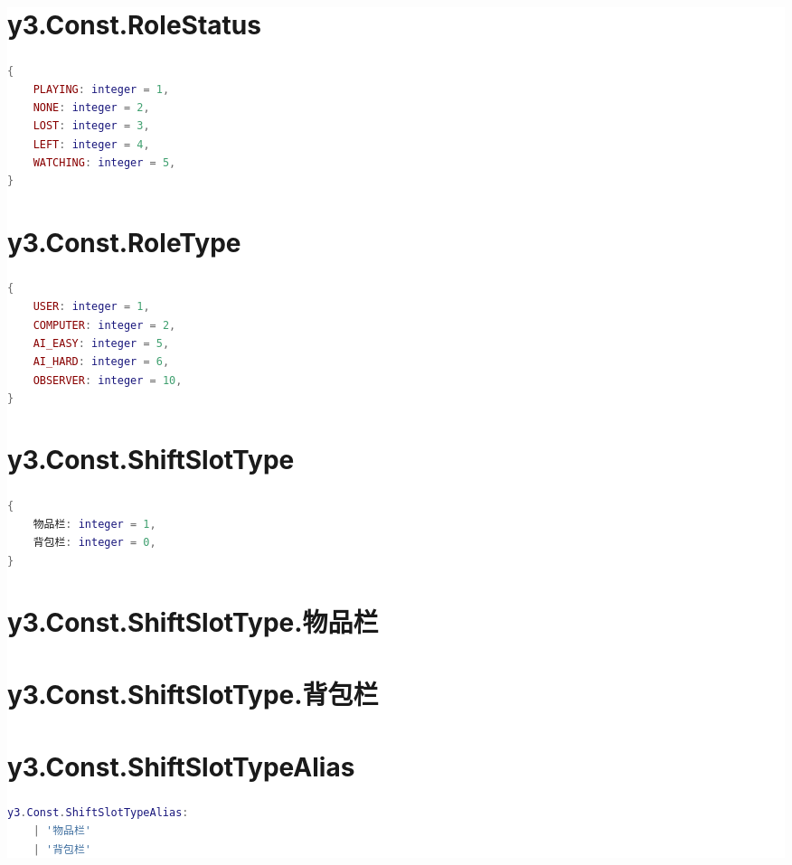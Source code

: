 
# y3.Const.RoleStatus

```lua
{
    PLAYING: integer = 1,
    NONE: integer = 2,
    LOST: integer = 3,
    LEFT: integer = 4,
    WATCHING: integer = 5,
}
```


# y3.Const.RoleType

```lua
{
    USER: integer = 1,
    COMPUTER: integer = 2,
    AI_EASY: integer = 5,
    AI_HARD: integer = 6,
    OBSERVER: integer = 10,
}
```


# y3.Const.ShiftSlotType

```lua
{
    物品栏: integer = 1,
    背包栏: integer = 0,
}
```


# y3.Const.ShiftSlotType.物品栏


# y3.Const.ShiftSlotType.背包栏


# y3.Const.ShiftSlotTypeAlias

```lua
y3.Const.ShiftSlotTypeAlias:
    | '物品栏'
    | '背包栏'
```
